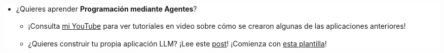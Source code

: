 - ¿Quieres aprender **Programación mediante Agentes**?

  - ¡Consulta [mi YouTube](https://www.youtube.com/@ZacharyLLM?sub_confirmation=1) para ver tutoriales en video sobre cómo se crearon algunas de las aplicaciones anteriores!

  - ¿Quieres construir tu propia aplicación LLM? ¡Lee este [post](https://zacharyhuang.substack.com/p/agentic-coding-the-most-fun-way-to)! ¡Comienza con [esta plantilla](https://github.com/The-Pocket/PocketFlow-Template-Python)!